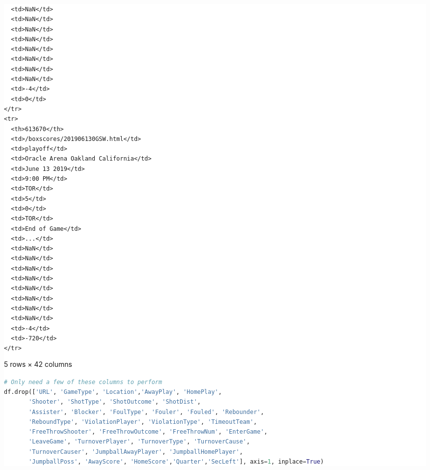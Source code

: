       <td>NaN</td>
      <td>NaN</td>
      <td>NaN</td>
      <td>NaN</td>
      <td>NaN</td>
      <td>NaN</td>
      <td>NaN</td>
      <td>NaN</td>
      <td>-4</td>
      <td>0</td>
    </tr>
    <tr>
      <th>613670</th>
      <td>/boxscores/201906130GSW.html</td>
      <td>playoff</td>
      <td>Oracle Arena Oakland California</td>
      <td>June 13 2019</td>
      <td>9:00 PM</td>
      <td>TOR</td>
      <td>5</td>
      <td>0</td>
      <td>TOR</td>
      <td>End of Game</td>
      <td>...</td>
      <td>NaN</td>
      <td>NaN</td>
      <td>NaN</td>
      <td>NaN</td>
      <td>NaN</td>
      <td>NaN</td>
      <td>NaN</td>
      <td>NaN</td>
      <td>-4</td>
      <td>-720</td>
    </tr>
  </tbody>
</table>
<p>5 rows × 42 columns</p>
</div>




```python
# Only need a few of these columns to perform
df.drop(['URL', 'GameType', 'Location','AwayPlay', 'HomePlay',
       'Shooter', 'ShotType', 'ShotOutcome', 'ShotDist',
       'Assister', 'Blocker', 'FoulType', 'Fouler', 'Fouled', 'Rebounder',
       'ReboundType', 'ViolationPlayer', 'ViolationType', 'TimeoutTeam',
       'FreeThrowShooter', 'FreeThrowOutcome', 'FreeThrowNum', 'EnterGame',
       'LeaveGame', 'TurnoverPlayer', 'TurnoverType', 'TurnoverCause',
       'TurnoverCauser', 'JumpballAwayPlayer', 'JumpballHomePlayer',
       'JumpballPoss', 'AwayScore', 'HomeScore','Quarter','SecLeft'], axis=1, inplace=True)
```
